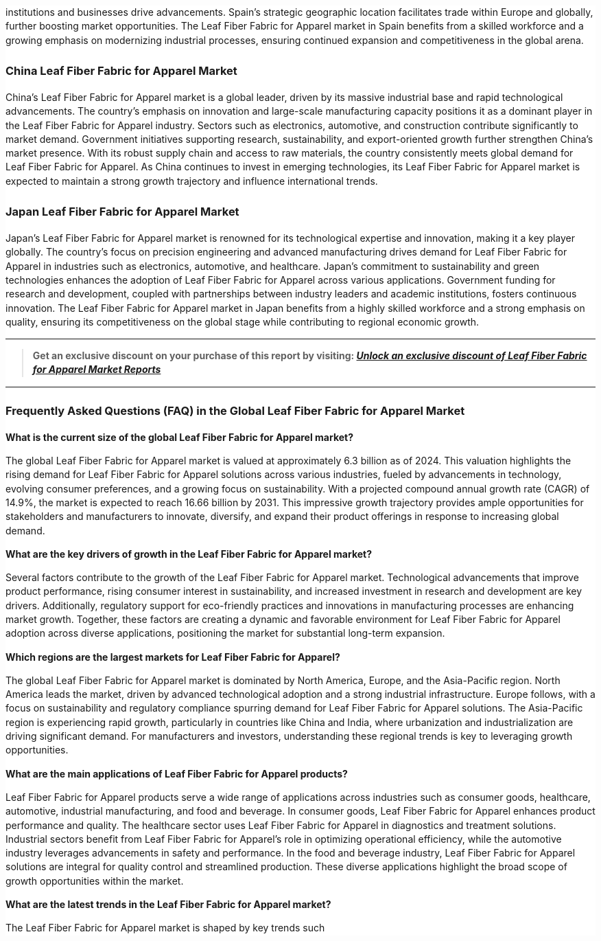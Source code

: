 institutions and businesses drive advancements. Spain&rsquo;s strategic geographic location facilitates trade within Europe and globally, further boosting market opportunities. The Leaf Fiber Fabric for Apparel market in Spain benefits from a skilled workforce and a growing emphasis on modernizing industrial processes, ensuring continued expansion and competitiveness in the global arena.</p><h3>China Leaf Fiber Fabric for Apparel Market</h3><p>China&rsquo;s Leaf Fiber Fabric for Apparel market is a global leader, driven by its massive industrial base and rapid technological advancements. The country&rsquo;s emphasis on innovation and large-scale manufacturing capacity positions it as a dominant player in the Leaf Fiber Fabric for Apparel industry. Sectors such as electronics, automotive, and construction contribute significantly to market demand. Government initiatives supporting research, sustainability, and export-oriented growth further strengthen China&rsquo;s market presence. With its robust supply chain and access to raw materials, the country consistently meets global demand for Leaf Fiber Fabric for Apparel. As China continues to invest in emerging technologies, its Leaf Fiber Fabric for Apparel market is expected to maintain a strong growth trajectory and influence international trends.</p><h3>Japan Leaf Fiber Fabric for Apparel Market</h3><p>Japan&rsquo;s Leaf Fiber Fabric for Apparel market is renowned for its technological expertise and innovation, making it a key player globally. The country&rsquo;s focus on precision engineering and advanced manufacturing drives demand for Leaf Fiber Fabric for Apparel in industries such as electronics, automotive, and healthcare. Japan&rsquo;s commitment to sustainability and green technologies enhances the adoption of Leaf Fiber Fabric for Apparel across various applications. Government funding for research and development, coupled with partnerships between industry leaders and academic institutions, fosters continuous innovation. The Leaf Fiber Fabric for Apparel market in Japan benefits from a highly skilled workforce and a strong emphasis on quality, ensuring its competitiveness on the global stage while contributing to regional economic growth.</p><hr /><blockquote><p><strong>Get an exclusive discount on your purchase of this report by visiting: <em><a href="://marketresearchpulse.com/ask-for-discount/147759?utm_source=Github&amp;utm_medium=0112">Unlock an exclusive discount of Leaf Fiber Fabric for Apparel Market Reports</a></em>&nbsp;</strong></p></blockquote><hr /><h3>Frequently Asked Questions (FAQ) in the Global Leaf Fiber Fabric for Apparel Market</h3><p><strong>What is the current size of the global Leaf Fiber Fabric for Apparel market?</strong></p><p>The global Leaf Fiber Fabric for Apparel market is valued at approximately 6.3 billion as of 2024. This valuation highlights the rising demand for Leaf Fiber Fabric for Apparel solutions across various industries, fueled by advancements in technology, evolving consumer preferences, and a growing focus on sustainability. With a projected compound annual growth rate (CAGR) of 14.9%, the market is expected to reach 16.66 billion by 2031. This impressive growth trajectory provides ample opportunities for stakeholders and manufacturers to innovate, diversify, and expand their product offerings in response to increasing global demand.</p><p><strong>What are the key drivers of growth in the Leaf Fiber Fabric for Apparel market?</strong></p><p>Several factors contribute to the growth of the Leaf Fiber Fabric for Apparel market. Technological advancements that improve product performance, rising consumer interest in sustainability, and increased investment in research and development are key drivers. Additionally, regulatory support for eco-friendly practices and innovations in manufacturing processes are enhancing market growth. Together, these factors are creating a dynamic and favorable environment for Leaf Fiber Fabric for Apparel adoption across diverse applications, positioning the market for substantial long-term expansion.</p><p><strong>Which regions are the largest markets for Leaf Fiber Fabric for Apparel?</strong></p><p>The global Leaf Fiber Fabric for Apparel market is dominated by North America, Europe, and the Asia-Pacific region. North America leads the market, driven by advanced technological adoption and a strong industrial infrastructure. Europe follows, with a focus on sustainability and regulatory compliance spurring demand for Leaf Fiber Fabric for Apparel solutions. The Asia-Pacific region is experiencing rapid growth, particularly in countries like China and India, where urbanization and industrialization are driving significant demand. For manufacturers and investors, understanding these regional trends is key to leveraging growth opportunities.</p><p><strong>What are the main applications of Leaf Fiber Fabric for Apparel products?</strong></p><p>Leaf Fiber Fabric for Apparel products serve a wide range of applications across industries such as consumer goods, healthcare, automotive, industrial manufacturing, and food and beverage. In consumer goods, Leaf Fiber Fabric for Apparel enhances product performance and quality. The healthcare sector uses Leaf Fiber Fabric for Apparel in diagnostics and treatment solutions. Industrial sectors benefit from Leaf Fiber Fabric for Apparel&rsquo;s role in optimizing operational efficiency, while the automotive industry leverages advancements in safety and performance. In the food and beverage industry, Leaf Fiber Fabric for Apparel solutions are integral for quality control and streamlined production. These diverse applications highlight the broad scope of growth opportunities within the market.</p><p><strong>What are the latest trends in the Leaf Fiber Fabric for Apparel market?</strong></p><p>The Leaf Fiber Fabric for Apparel market is shaped by key trends such